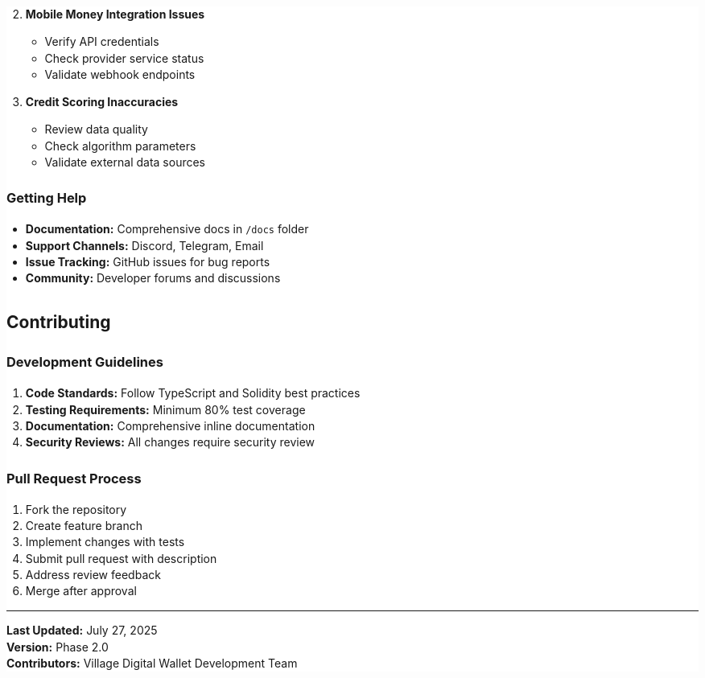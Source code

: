 2. **Mobile Money Integration Issues**
   - Verify API credentials
   - Check provider service status
   - Validate webhook endpoints

3. **Credit Scoring Inaccuracies**
   - Review data quality
   - Check algorithm parameters
   - Validate external data sources

### Getting Help
- **Documentation:** Comprehensive docs in `/docs` folder
- **Support Channels:** Discord, Telegram, Email
- **Issue Tracking:** GitHub issues for bug reports
- **Community:** Developer forums and discussions

## Contributing

### Development Guidelines
1. **Code Standards:** Follow TypeScript and Solidity best practices
2. **Testing Requirements:** Minimum 80% test coverage
3. **Documentation:** Comprehensive inline documentation
4. **Security Reviews:** All changes require security review

### Pull Request Process
1. Fork the repository
2. Create feature branch
3. Implement changes with tests
4. Submit pull request with description
5. Address review feedback
6. Merge after approval

---

**Last Updated:** July 27, 2025  
**Version:** Phase 2.0  
**Contributors:** Village Digital Wallet Development Team
